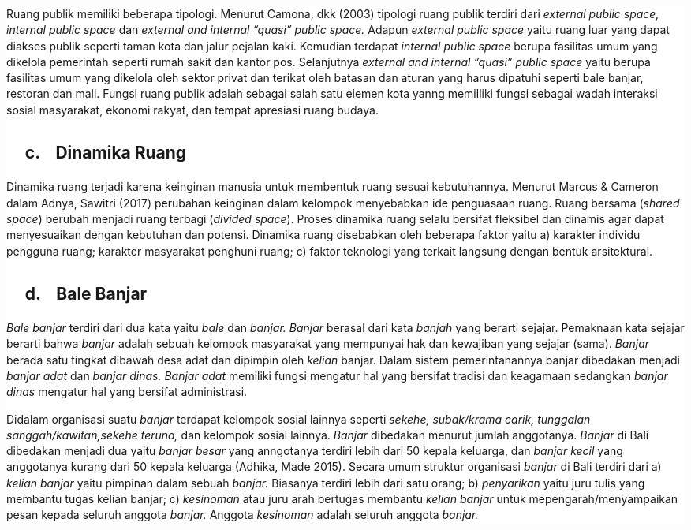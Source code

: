 <p><span class="font5">Ruang publik memiliki beberapa tipologi. Menurut Camona, dkk (2003) tipologi ruang publik terdiri dari </span><span class="font5" style="font-style:italic;">external public space, internal public space</span><span class="font5"> dan </span><span class="font5" style="font-style:italic;">external and internal “quasi” public space.</span><span class="font5"> Adapun </span><span class="font5" style="font-style:italic;">external public space</span><span class="font5"> yaitu ruang luar yang dapat diakses publik seperti taman kota dan jalur pejalan kaki. Kemudian terdapat </span><span class="font5" style="font-style:italic;">internal public space </span><span class="font5">berupa fasilitas umum yang dikelola pemerintah seperti rumah sakit dan kantor pos. Selanjutnya </span><span class="font5" style="font-style:italic;">external and internal “quasi” public space</span><span class="font5"> yaitu berupa fasilitas umum yang dikelola oleh sektor privat dan terikat oleh batasan dan aturan yang harus dipatuhi seperti bale banjar, restoran dan mall. Fungsi ruang publik adalah sebagai salah satu elemen kota yanng memilliki fungsi sebagai wadah interaksi sosial masyarakat, ekonomi rakyat, dan tempat apresiasi ruang budaya.</span></p>
<ul style="list-style:none;"><li>
<h2><a name="bookmark15"></a><span class="font5" style="font-weight:bold;"><a name="bookmark16"></a>c. &nbsp;&nbsp;&nbsp;Dinamika Ruang</span></h2></li></ul>
<p><span class="font5">Dinamika ruang terjadi karena keinginan manusia untuk membentuk ruang sesuai kebutuhannya. Menurut Marcus &amp;&nbsp;Cameron dalam Adnya, Sawitri (2017) perubahan keinginan dalam kelompok menyebabkan ide penguasaan ruang. Ruang bersama (</span><span class="font5" style="font-style:italic;">shared space</span><span class="font5">) berubah menjadi ruang terbagi (</span><span class="font5" style="font-style:italic;">divided space</span><span class="font5">). Proses dinamika ruang selalu bersifat fleksibel dan dinamis agar dapat menyesuaikan dengan kebutuhan dan potensi. Dinamika ruang disebabkan oleh beberapa faktor yaitu a) karakter individu pengguna ruang; karakter masyarakat penghuni ruang; c) faktor teknologi yang terkait langsung dengan bentuk arsitektural.</span></p>
<ul style="list-style:none;"><li>
<h2><a name="bookmark17"></a><span class="font5" style="font-weight:bold;"><a name="bookmark18"></a>d. &nbsp;&nbsp;&nbsp;Bale Banjar</span></h2></li></ul>
<p><span class="font5" style="font-style:italic;">Bale banjar</span><span class="font5"> terdiri dari dua kata yaitu </span><span class="font5" style="font-style:italic;">bale</span><span class="font5"> dan </span><span class="font5" style="font-style:italic;">banjar. Banjar</span><span class="font5"> berasal dari kata </span><span class="font5" style="font-style:italic;">banjah </span><span class="font5">yang berarti sejajar. Pemaknaan kata sejajar berarti bahwa </span><span class="font5" style="font-style:italic;">banjar</span><span class="font5"> adalah sebuah kelompok masyarakat yang mempunyai hak dan kewajiban yang sejajar (sama). </span><span class="font5" style="font-style:italic;">Banjar</span><span class="font5"> berada satu tingkat dibawah desa adat dan dipimpin oleh </span><span class="font5" style="font-style:italic;">kelian</span><span class="font5"> banjar. Dalam sistem pemerintahannya banjar dibedakan menjadi </span><span class="font5" style="font-style:italic;">banjar adat</span><span class="font5"> dan </span><span class="font5" style="font-style:italic;">banjar dinas. Banjar adat</span><span class="font5"> memiliki fungsi mengatur hal yang bersifat tradisi dan keagamaan sedangkan </span><span class="font5" style="font-style:italic;">banjar dinas</span><span class="font5"> mengatur hal yang bersifat administrasi.</span></p>
<p><span class="font5">Didalam organisasi suatu </span><span class="font5" style="font-style:italic;">banjar</span><span class="font5"> terdapat kelompok sosial lainnya seperti </span><span class="font5" style="font-style:italic;">sekehe, subak/krama carik, tunggalan sanggah/kawitan,sekehe teruna,</span><span class="font5"> dan kelompok sosial lainnya. </span><span class="font5" style="font-style:italic;">Banjar</span><span class="font5"> dibedakan menurut jumlah anggotanya. </span><span class="font5" style="font-style:italic;">Banjar</span><span class="font5"> di Bali dibedakan menjadi dua yaitu </span><span class="font5" style="font-style:italic;">banjar besar</span><span class="font5"> yang anngotanya terdiri lebih dari 50 kepala keluarga, dan </span><span class="font5" style="font-style:italic;">banjar kecil</span><span class="font5"> yang anggotanya kurang dari 50 kepala keluarga (Adhika, Made 2015). Secara umum struktur organisasi </span><span class="font5" style="font-style:italic;">banjar</span><span class="font5"> di Bali terdiri dari a) </span><span class="font5" style="font-style:italic;">kelian banjar</span><span class="font5"> yaitu pimpinan dalam sebuah </span><span class="font5" style="font-style:italic;">banjar.</span><span class="font5"> Biasanya terdiri lebih dari satu orang; b) </span><span class="font5" style="font-style:italic;">penyarikan</span><span class="font5"> yaitu juru tulis yang membantu tugas kelian banjar; c) </span><span class="font5" style="font-style:italic;">kesinoman</span><span class="font5"> atau juru arah bertugas membantu </span><span class="font5" style="font-style:italic;">kelian banjar</span><span class="font5"> untuk mepengarah/menyampaikan pesan kepada seluruh anggota </span><span class="font5" style="font-style:italic;">banjar.</span><span class="font5"> Anggota </span><span class="font5" style="font-style:italic;">kesinoman</span><span class="font5"> adalah seluruh anggota </span><span class="font5" style="font-style:italic;">banjar.</span></p>